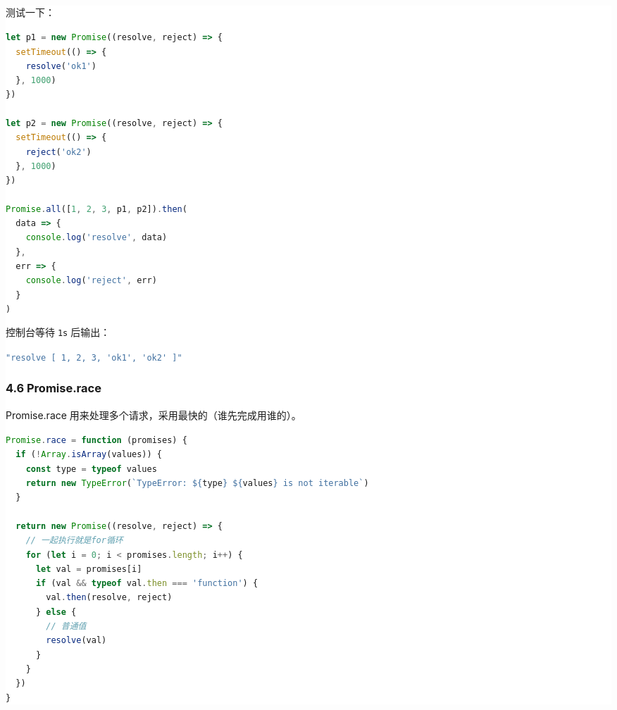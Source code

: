 测试一下：

```js
let p1 = new Promise((resolve, reject) => {
  setTimeout(() => {
    resolve('ok1')
  }, 1000)
})

let p2 = new Promise((resolve, reject) => {
  setTimeout(() => {
    reject('ok2')
  }, 1000)
})

Promise.all([1, 2, 3, p1, p2]).then(
  data => {
    console.log('resolve', data)
  },
  err => {
    console.log('reject', err)
  }
)
```

控制台等待 `1s` 后输出：

```js
"resolve [ 1, 2, 3, 'ok1', 'ok2' ]"
```

### 4.6 Promise.race

Promise.race 用来处理多个请求，采用最快的（谁先完成用谁的）。

```js
Promise.race = function (promises) {
  if (!Array.isArray(values)) {
    const type = typeof values
    return new TypeError(`TypeError: ${type} ${values} is not iterable`)
  }

  return new Promise((resolve, reject) => {
    // 一起执行就是for循环
    for (let i = 0; i < promises.length; i++) {
      let val = promises[i]
      if (val && typeof val.then === 'function') {
        val.then(resolve, reject)
      } else {
        // 普通值
        resolve(val)
      }
    }
  })
}
```
